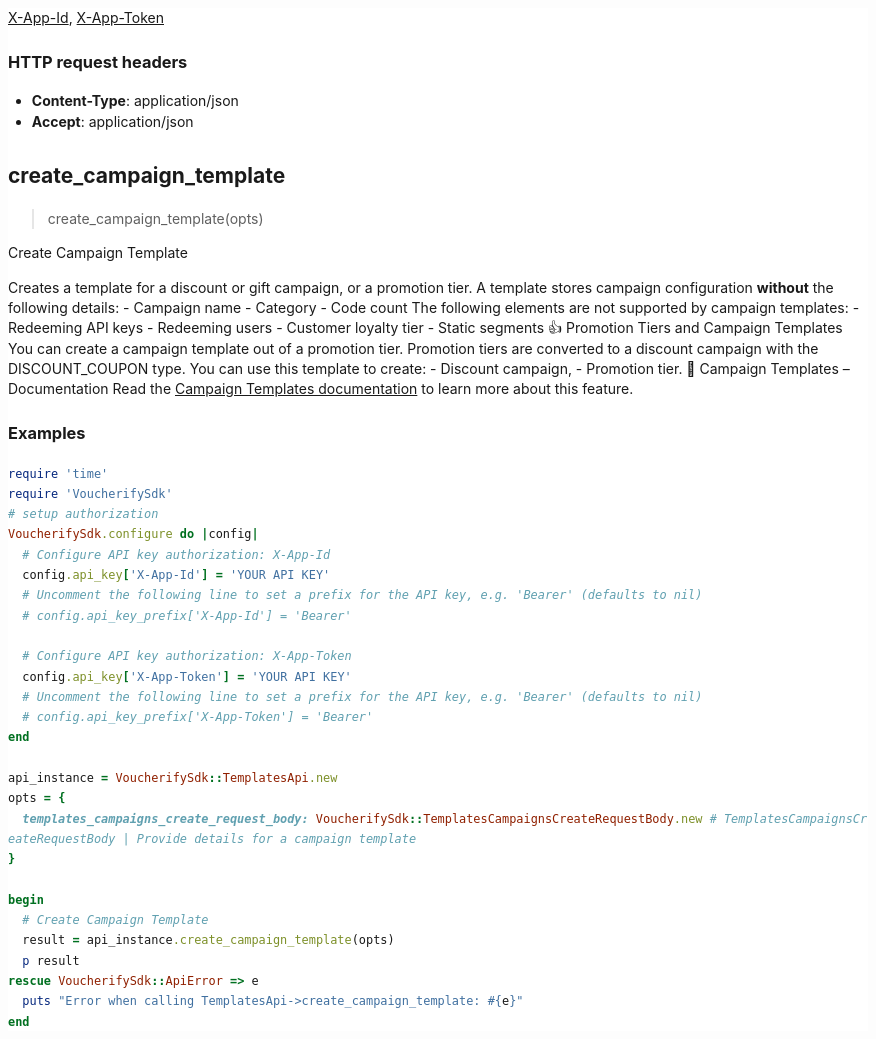 [X-App-Id](../README.md#X-App-Id), [X-App-Token](../README.md#X-App-Token)

### HTTP request headers

- **Content-Type**: application/json
- **Accept**: application/json


## create_campaign_template

> <TemplatesCampaignsCreateTemplateResponseBody> create_campaign_template(opts)

Create Campaign Template

Creates a template for a discount or gift campaign, or a promotion tier. A template stores campaign configuration **without** the following details: - Campaign name - Category - Code count The following elements are not supported by campaign templates: - Redeeming API keys - Redeeming users - Customer loyalty tier - Static segments  👍 Promotion Tiers and Campaign Templates You can create a campaign template out of a promotion tier. Promotion tiers are converted to a discount campaign with the DISCOUNT_COUPON type. You can use this template to create: - Discount campaign, - Promotion tier.  📘 Campaign Templates – Documentation Read the [Campaign Templates documentation](https://support.voucherify.io/article/620-campaign-templates) to learn more about this feature.

### Examples

```ruby
require 'time'
require 'VoucherifySdk'
# setup authorization
VoucherifySdk.configure do |config|
  # Configure API key authorization: X-App-Id
  config.api_key['X-App-Id'] = 'YOUR API KEY'
  # Uncomment the following line to set a prefix for the API key, e.g. 'Bearer' (defaults to nil)
  # config.api_key_prefix['X-App-Id'] = 'Bearer'

  # Configure API key authorization: X-App-Token
  config.api_key['X-App-Token'] = 'YOUR API KEY'
  # Uncomment the following line to set a prefix for the API key, e.g. 'Bearer' (defaults to nil)
  # config.api_key_prefix['X-App-Token'] = 'Bearer'
end

api_instance = VoucherifySdk::TemplatesApi.new
opts = {
  templates_campaigns_create_request_body: VoucherifySdk::TemplatesCampaignsCreateRequestBody.new # TemplatesCampaignsCreateRequestBody | Provide details for a campaign template
}

begin
  # Create Campaign Template
  result = api_instance.create_campaign_template(opts)
  p result
rescue VoucherifySdk::ApiError => e
  puts "Error when calling TemplatesApi->create_campaign_template: #{e}"
end
```
